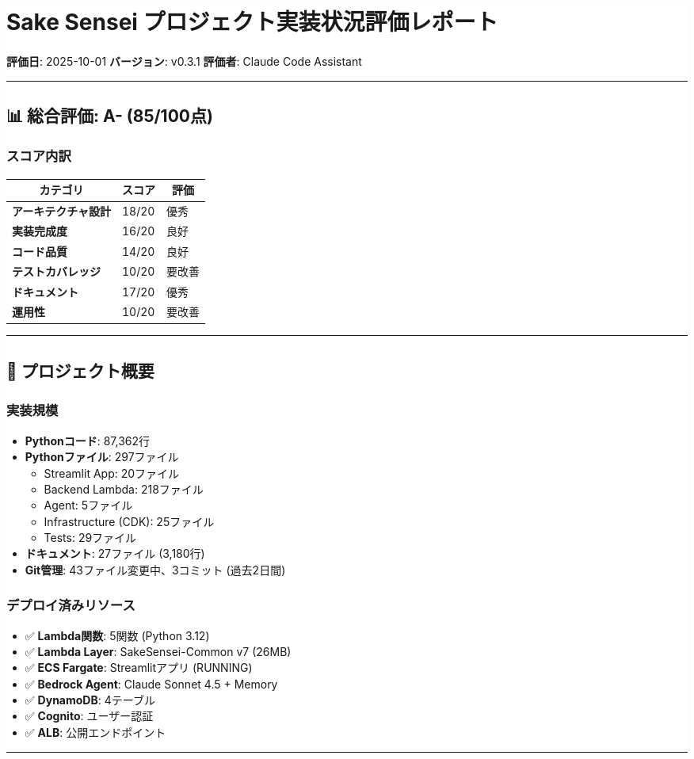 # Sake Sensei プロジェクト実装状況評価レポート

**評価日**: 2025-10-01
**バージョン**: v0.3.1
**評価者**: Claude Code Assistant

---

## 📊 総合評価: **A- (85/100点)**

### スコア内訳
| カテゴリ | スコア | 評価 |
|---------|-------|------|
| **アーキテクチャ設計** | 18/20 | 優秀 |
| **実装完成度** | 16/20 | 良好 |
| **コード品質** | 14/20 | 良好 |
| **テストカバレッジ** | 10/20 | 要改善 |
| **ドキュメント** | 17/20 | 優秀 |
| **運用性** | 10/20 | 要改善 |

---

## 🎯 プロジェクト概要

### 実装規模
- **Pythonコード**: 87,362行
- **Pythonファイル**: 297ファイル
  - Streamlit App: 20ファイル
  - Backend Lambda: 218ファイル
  - Agent: 5ファイル
  - Infrastructure (CDK): 25ファイル
  - Tests: 29ファイル
- **ドキュメント**: 27ファイル (3,180行)
- **Git管理**: 43ファイル変更中、3コミット (過去2日間)

### デプロイ済みリソース
- ✅ **Lambda関数**: 5関数 (Python 3.12)
- ✅ **Lambda Layer**: SakeSensei-Common v7 (26MB)
- ✅ **ECS Fargate**: Streamlitアプリ (RUNNING)
- ✅ **Bedrock Agent**: Claude Sonnet 4.5 + Memory
- ✅ **DynamoDB**: 4テーブル
- ✅ **Cognito**: ユーザー認証
- ✅ **ALB**: 公開エンドポイント

---
